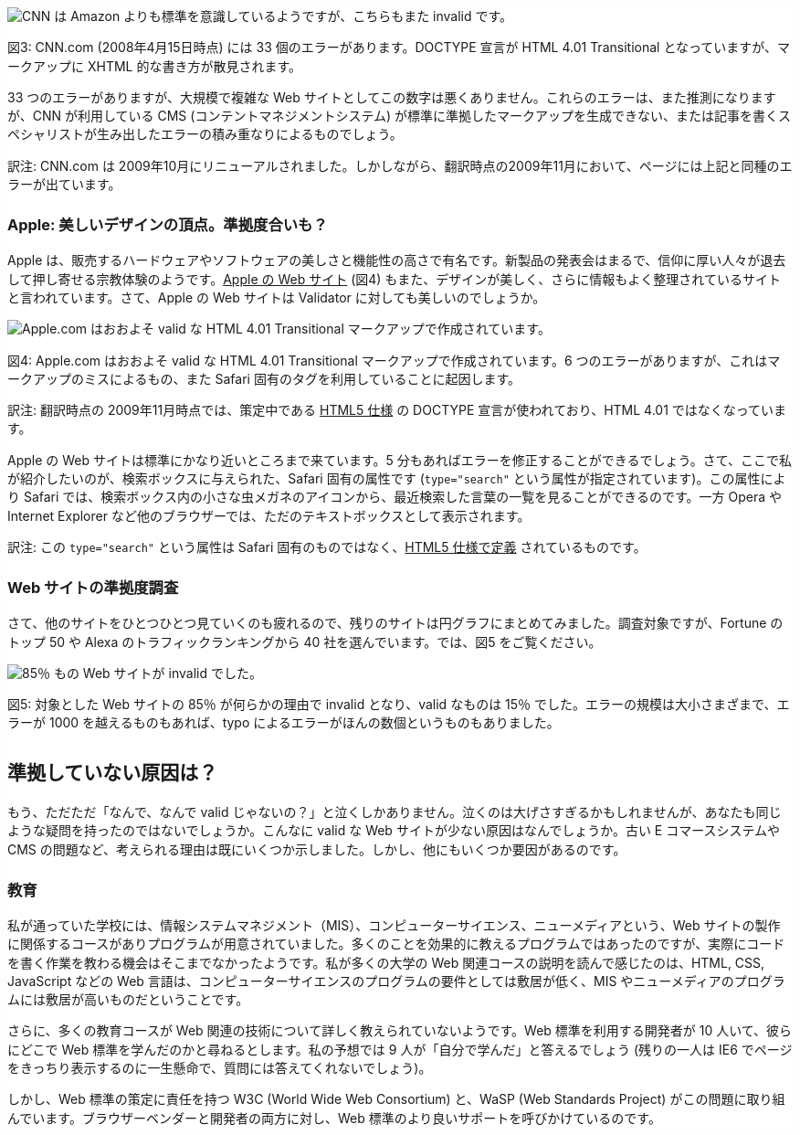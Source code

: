 <img src="http://dev.opera.com/articles/view/5-web-standards-beautiful-dream-bu/figure3.jpg" alt="CNN は Amazon よりも標準を意識しているようですが、こちらもまた invalid です。" />

<p class="comment">図3: CNN.com (2008年4月15日時点) には 33 個のエラーがあります。DOCTYPE 宣言が HTML 4.01 Transitional となっていますが、マークアップに XHTML 的な書き方が散見されます。</p>

<p>33 つのエラーがありますが、大規模で複雑な Web サイトとしてこの数字は悪くありません。これらのエラーは、また推測になりますが、CNN が利用している CMS (コンテントマネジメントシステム) が標準に準拠したマークアップを生成できない、または記事を書くスペシャリストが生み出したエラーの積み重なりによるものでしょう。</p>

<p class="note">訳注: CNN.com は 2009年10月にリニューアルされました。しかしながら、翻訳時点の2009年11月において、ページには上記と同種のエラーが出ています。</p>

<h3 id="apple">Apple: 美しいデザインの頂点。準拠度合いも？</h3>

<p>Apple は、販売するハードウェアやソフトウェアの美しさと機能性の高さで有名です。新製品の発表会はまるで、信仰に厚い人々が退去して押し寄せる宗教体験のようです。<a href="http://apple.com" title="Apple のホームページ">Apple の Web サイト</a> (図4) もまた、デザインが美しく、さらに情報もよく整理されているサイトと言われています。さて、Apple の Web サイトは Validator に対しても美しいのでしょうか。</p>

<img src="http://dev.opera.com/articles/view/5-web-standards-beautiful-dream-bu/figure4.jpg" alt="Apple.com はおおよそ valid な HTML 4.01 Transitional マークアップで作成されています。" />

<p class="comment">図4: Apple.com はおおよそ valid な HTML 4.01 Transitional マークアップで作成されています。6 つのエラーがありますが、これはマークアップのミスによるもの、また Safari 固有のタグを利用していることに起因します。</p>

<p class="note">訳注: 翻訳時点の 2009年11月時点では、策定中である <a href="http://www.w3.org/TR/html5">HTML5 仕様</a> の DOCTYPE 宣言が使われており、HTML 4.01 ではなくなっています。</p>

<p>Apple の Web サイトは標準にかなり近いところまで来ています。5 分もあればエラーを修正することができるでしょう。さて、ここで私が紹介したいのが、検索ボックスに与えられた、Safari 固有の属性です (<code>type=&quot;search&quot;</code> という属性が指定されています)。この属性により Safari では、検索ボックス内の小さな虫メガネのアイコンから、最近検索した言葉の一覧を見ることができるのです。一方 Opera や Internet Explorer など他のブラウザーでは、ただのテキストボックスとして表示されます。</p>

<p class="note">訳注: この <code>type=&quot;search&quot;</code> という属性は Safari 固有のものではなく、<a href="http://www.w3.org/TR/html5/forms.html#attr-input-type-keywords">HTML5 仕様で定義</a> されているものです。</p>

<h3 id="survey">Web サイトの準拠度調査</h3>

<p>さて、他のサイトをひとつひとつ見ていくのも疲れるので、残りのサイトは円グラフにまとめてみました。調査対象ですが、Fortune のトップ 50 や Alexa のトラフィックランキングから 40 社を選んでいます。では、図5 をご覧ください。</p>

<img src="http://dev.opera.com/articles/view/5-web-standards-beautiful-dream-bu/figure5.jpg" alt="85％ もの Web サイトが invalid でした。" />

<p class="comment">図5: 対象とした Web サイトの 85％ が何らかの理由で invalid となり、valid なものは 15％ でした。エラーの規模は大小さまざまで、エラーが 1000 を越えるものもあれば、typo によるエラーがほんの数個というものもありました。</p>

<h2 id="compliancelack">準拠していない原因は？</h2>

<p>もう、ただただ「なんで、なんで valid じゃないの？」と泣くしかありません。泣くのは大げさすぎるかもしれませんが、あなたも同じような疑問を持ったのではないでしょうか。こんなに valid な Web サイトが少ない原因はなんでしょうか。古い E コマースシステムや CMS の問題など、考えられる理由は既にいくつか示しました。しかし、他にもいくつか要因があるのです。</p>

<h3 id="education">教育</h3>

<p>私が通っていた学校には、情報システムマネジメント（MIS）、コンピューターサイエンス、ニューメディアという、Web サイトの製作に関係するコースがありプログラムが用意されていました。多くのことを効果的に教えるプログラムではあったのですが、実際にコードを書く作業を教わる機会はそこまでなかったようです。私が多くの大学の Web 関連コースの説明を読んで感じたのは、HTML, CSS, JavaScript などの Web 言語は、コンピューターサイエンスのプログラムの要件としては敷居が低く、MIS やニューメディアのプログラムには敷居が高いものだということです。</p>

<p>さらに、多くの教育コースが Web 関連の技術について詳しく教えられていないようです。Web 標準を利用する開発者が 10 人いて、彼らにどこで Web 標準を学んだのかと尋ねるとします。私の予想では 9 人が「自分で学んだ」と答えるでしょう (残りの一人は IE6 でページをきっちり表示するのに一生懸命で、質問には答えてくれないでしょう)。</p>

<p>しかし、Web 標準の策定に責任を持つ W3C (World Wide Web Consortium) と、WaSP (Web Standards Project) がこの問題に取り組んでいます。ブラウザーベンダーと開発者の両方に対し、Web 標準のより良いサポートを呼びかけているのです。</p>
